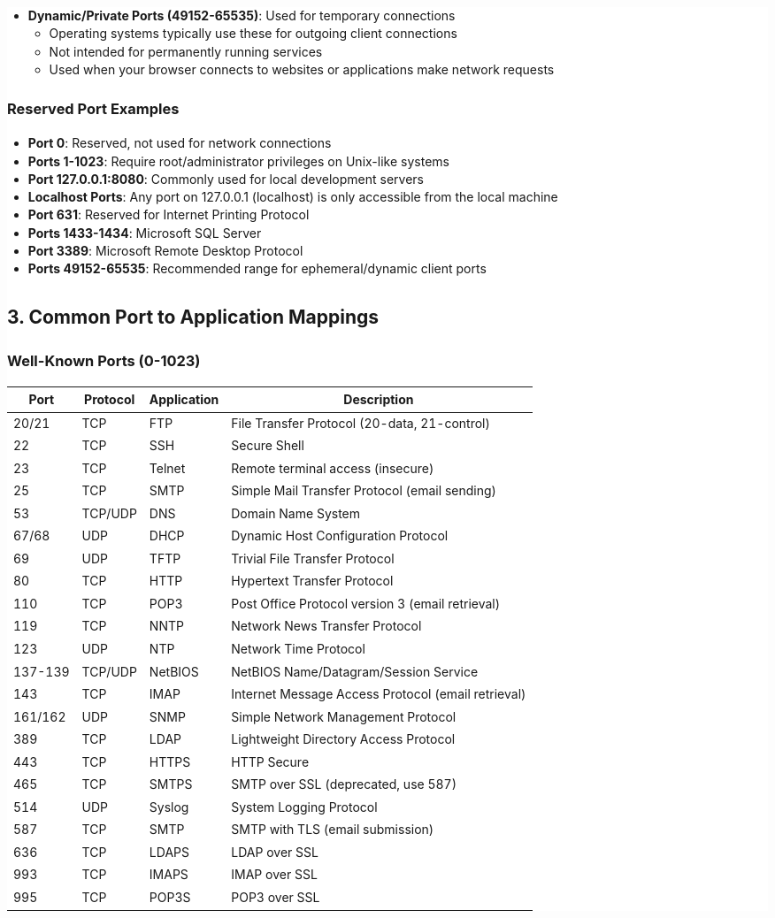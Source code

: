 - **Dynamic/Private Ports (49152-65535)**: Used for temporary connections
  - Operating systems typically use these for outgoing client connections
  - Not intended for permanently running services
  - Used when your browser connects to websites or applications make network requests

### Reserved Port Examples

- **Port 0**: Reserved, not used for network connections
- **Ports 1-1023**: Require root/administrator privileges on Unix-like systems
- **Port 127.0.0.1:8080**: Commonly used for local development servers
- **Localhost Ports**: Any port on 127.0.0.1 (localhost) is only accessible from the local machine
- **Port 631**: Reserved for Internet Printing Protocol
- **Ports 1433-1434**: Microsoft SQL Server
- **Port 3389**: Microsoft Remote Desktop Protocol
- **Ports 49152-65535**: Recommended range for ephemeral/dynamic client ports

## 3. Common Port to Application Mappings

### Well-Known Ports (0-1023)

| Port | Protocol | Application | Description |
|------|----------|-------------|-------------|
| 20/21 | TCP | FTP | File Transfer Protocol (20-data, 21-control) |
| 22 | TCP | SSH | Secure Shell |
| 23 | TCP | Telnet | Remote terminal access (insecure) |
| 25 | TCP | SMTP | Simple Mail Transfer Protocol (email sending) |
| 53 | TCP/UDP | DNS | Domain Name System |
| 67/68 | UDP | DHCP | Dynamic Host Configuration Protocol |
| 69 | UDP | TFTP | Trivial File Transfer Protocol |
| 80 | TCP | HTTP | Hypertext Transfer Protocol |
| 110 | TCP | POP3 | Post Office Protocol version 3 (email retrieval) |
| 119 | TCP | NNTP | Network News Transfer Protocol |
| 123 | UDP | NTP | Network Time Protocol |
| 137-139 | TCP/UDP | NetBIOS | NetBIOS Name/Datagram/Session Service |
| 143 | TCP | IMAP | Internet Message Access Protocol (email retrieval) |
| 161/162 | UDP | SNMP | Simple Network Management Protocol |
| 389 | TCP | LDAP | Lightweight Directory Access Protocol |
| 443 | TCP | HTTPS | HTTP Secure |
| 465 | TCP | SMTPS | SMTP over SSL (deprecated, use 587) |
| 514 | UDP | Syslog | System Logging Protocol |
| 587 | TCP | SMTP | SMTP with TLS (email submission) |
| 636 | TCP | LDAPS | LDAP over SSL |
| 993 | TCP | IMAPS | IMAP over SSL |
| 995 | TCP | POP3S | POP3 over SSL |
